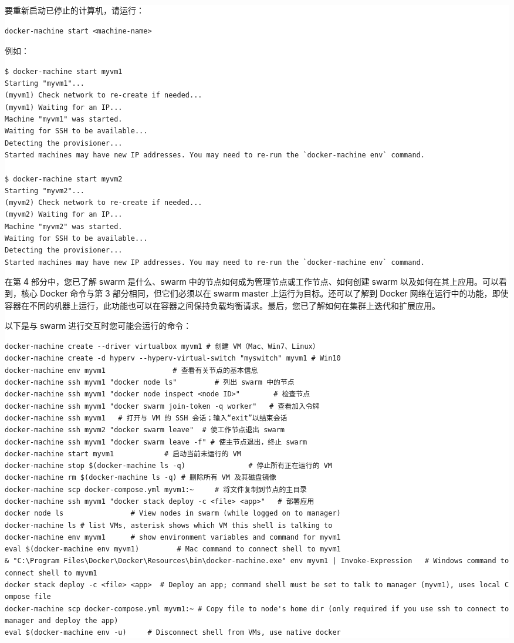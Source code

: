 要重新启动已停止的计算机，请运行：

```
docker-machine start <machine-name>

```

例如：

```shell
$ docker-machine start myvm1
Starting "myvm1"...
(myvm1) Check network to re-create if needed...
(myvm1) Waiting for an IP...
Machine "myvm1" was started.
Waiting for SSH to be available...
Detecting the provisioner...
Started machines may have new IP addresses. You may need to re-run the `docker-machine env` command.

$ docker-machine start myvm2
Starting "myvm2"...
(myvm2) Check network to re-create if needed...
(myvm2) Waiting for an IP...
Machine "myvm2" was started.
Waiting for SSH to be available...
Detecting the provisioner...
Started machines may have new IP addresses. You may need to re-run the `docker-machine env` command.
```

在第 4 部分中，您已了解 swarm 是什么、swarm 中的节点如何成为管理节点或工作节点、如何创建 swarm 以及如何在其上应用。可以看到，核心 Docker 命令与第 3 部分相同，但它们必须以在 swarm master 上运行为目标。还可以了解到 Docker 网络在运行中的功能，即使容器在不同的机器上运行，此功能也可以在容器之间保持负载均衡请求。最后，您已了解如何在集群上迭代和扩展应用。

以下是与 swarm 进行交互时您可能会运行的命令：

```shell
docker-machine create --driver virtualbox myvm1 # 创建 VM（Mac、Win7、Linux）
docker-machine create -d hyperv --hyperv-virtual-switch "myswitch" myvm1 # Win10
docker-machine env myvm1                # 查看有关节点的基本信息
docker-machine ssh myvm1 "docker node ls"         # 列出 swarm 中的节点
docker-machine ssh myvm1 "docker node inspect <node ID>"        # 检查节点
docker-machine ssh myvm1 "docker swarm join-token -q worker"   # 查看加入令牌
docker-machine ssh myvm1   # 打开与 VM 的 SSH 会话；输入“exit”以结束会话
docker-machine ssh myvm2 "docker swarm leave"  # 使工作节点退出 swarm
docker-machine ssh myvm1 "docker swarm leave -f" # 使主节点退出，终止 swarm
docker-machine start myvm1            # 启动当前未运行的 VM
docker-machine stop $(docker-machine ls -q)               # 停止所有正在运行的 VM
docker-machine rm $(docker-machine ls -q) # 删除所有 VM 及其磁盘镜像
docker-machine scp docker-compose.yml myvm1:~     # 将文件复制到节点的主目录
docker-machine ssh myvm1 "docker stack deploy -c <file> <app>"   # 部署应用
docker node ls                # View nodes in swarm (while logged on to manager)
docker-machine ls # list VMs, asterisk shows which VM this shell is talking to
docker-machine env myvm1      # show environment variables and command for myvm1
eval $(docker-machine env myvm1)         # Mac command to connect shell to myvm1
& "C:\Program Files\Docker\Docker\Resources\bin\docker-machine.exe" env myvm1 | Invoke-Expression   # Windows command to connect shell to myvm1
docker stack deploy -c <file> <app>  # Deploy an app; command shell must be set to talk to manager (myvm1), uses local Compose file
docker-machine scp docker-compose.yml myvm1:~ # Copy file to node's home dir (only required if you use ssh to connect to manager and deploy the app)
eval $(docker-machine env -u)     # Disconnect shell from VMs, use native docker
```